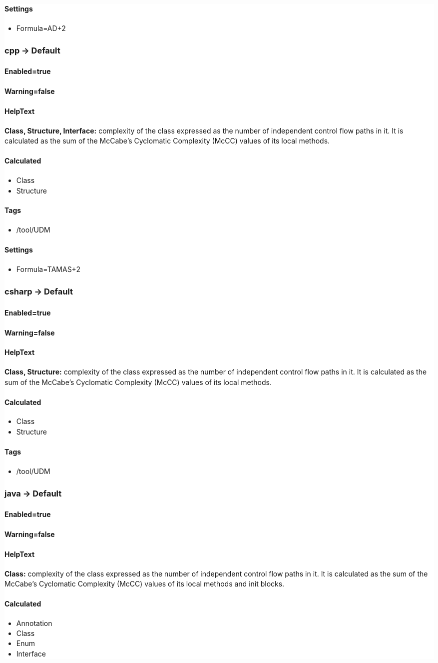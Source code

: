 #### Settings
- Formula=AD+2

### cpp -> Default
#### Enabled=true
#### Warning=false
#### HelpText
  **Class, Structure, Interface:** complexity of the class expressed as the number of independent control flow paths in it. It is calculated as the sum of the McCabe’s Cyclomatic Complexity (McCC) values of its local methods.

#### Calculated
- Class
- Structure

#### Tags
- /tool/UDM

#### Settings
- Formula=TAMAS+2

### csharp -> Default
#### Enabled=true
#### Warning=false
#### HelpText
  **Class, Structure:** complexity of the class expressed as the number of independent control flow paths in it. It is calculated as the sum of the McCabe’s Cyclomatic Complexity (McCC) values of its local methods.

#### Calculated
- Class
- Structure

#### Tags
- /tool/UDM

### java -> Default
#### Enabled=true
#### Warning=false
#### HelpText
  **Class:** complexity of the class expressed as the number of independent control flow paths in it. It is calculated as the sum of the McCabe’s Cyclomatic Complexity (McCC) values of its local methods and init blocks.

#### Calculated
- Annotation
- Class
- Enum
- Interface
